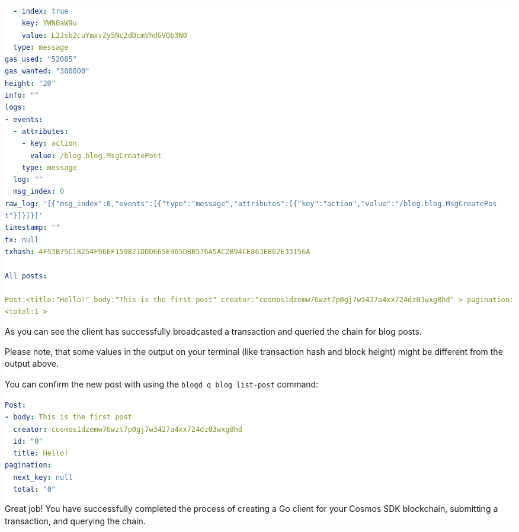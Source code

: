 ```yml
  - index: true
    key: YWN0aW9u
    value: L2Jsb2cuYmxvZy5Nc2dDcmVhdGVQb3N0
  type: message
gas_used: "52085"
gas_wanted: "300000"
height: "20"
info: ""
logs:
- events:
  - attributes:
    - key: action
      value: /blog.blog.MsgCreatePost
    type: message
  log: ""
  msg_index: 0
raw_log: '[{"msg_index":0,"events":[{"type":"message","attributes":[{"key":"action","value":"/blog.blog.MsgCreatePost"}]}]}]'
timestamp: ""
tx: null
txhash: 4F53B75C18254F96EF159821DDD665E965DBB576A5AC2B94CE863EB62E33156A

All posts:

Post:<title:"Hello!" body:"This is the first post" creator:"cosmos1dzemw76wzt7p0gj7w3427a4xx724dz03wxg8hd" > pagination:<total:1 >
```

As you can see the client has successfully broadcasted a transaction and queried
the chain for blog posts.

Please note, that some values in the output on your terminal (like transaction
hash and block height) might be different from the output above.

You can confirm the new post with using the `blogd q blog list-post` command:

```yaml
Post:
- body: This is the first post
  creator: cosmos1dzemw76wzt7p0gj7w3427a4xx724dz03wxg8hd
  id: "0"
  title: Hello!
pagination:
  next_key: null
  total: "0"
```

Great job! You have successfully completed the process of creating a Go client
for your Cosmos SDK blockchain, submitting a transaction, and querying the
chain.
